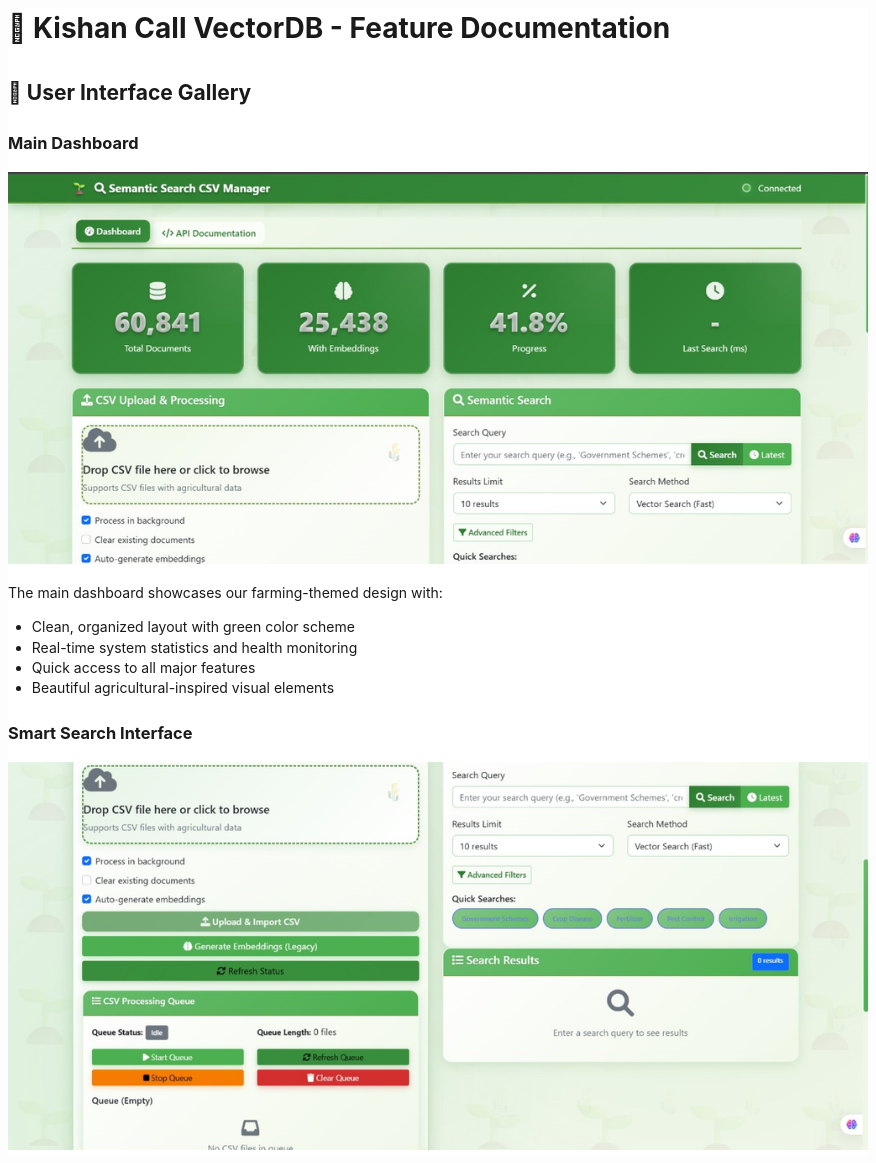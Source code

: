 # 🌱 Kishan Call VectorDB - Feature Documentation

## 📸 User Interface Gallery

### Main Dashboard

![Main Dashboard](./public/image/image1001.jpg)

The main dashboard showcases our farming-themed design with:

- Clean, organized layout with green color scheme
- Real-time system statistics and health monitoring
- Quick access to all major features
- Beautiful agricultural-inspired visual elements

### Smart Search Interface

![Search Interface](./public/image/image1002.jpg)
